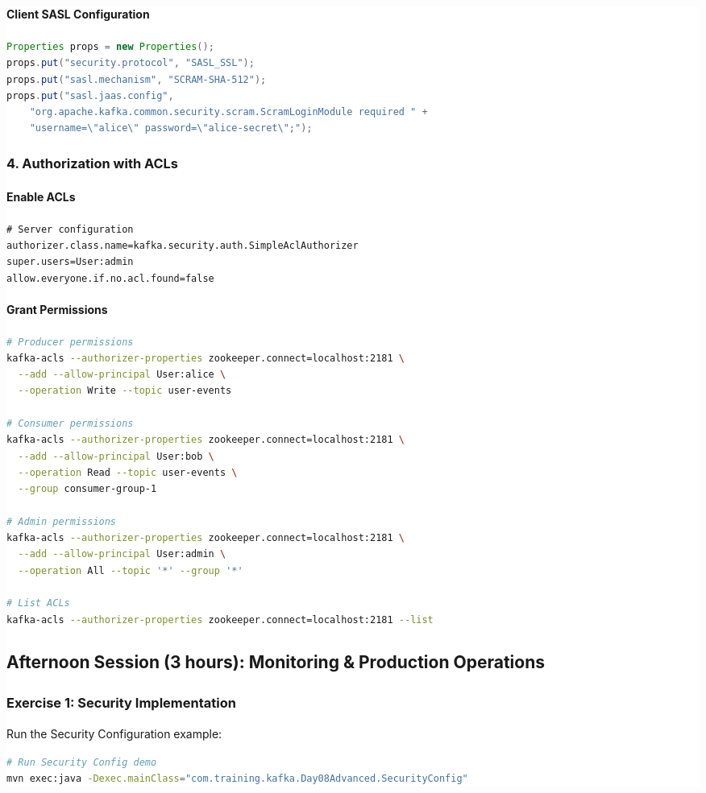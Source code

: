 #### Client SASL Configuration
```java
Properties props = new Properties();
props.put("security.protocol", "SASL_SSL");
props.put("sasl.mechanism", "SCRAM-SHA-512");
props.put("sasl.jaas.config", 
    "org.apache.kafka.common.security.scram.ScramLoginModule required " +
    "username=\"alice\" password=\"alice-secret\";");
```

### 4. Authorization with ACLs

#### Enable ACLs
```properties
# Server configuration
authorizer.class.name=kafka.security.auth.SimpleAclAuthorizer
super.users=User:admin
allow.everyone.if.no.acl.found=false
```

#### Grant Permissions
```bash
# Producer permissions
kafka-acls --authorizer-properties zookeeper.connect=localhost:2181 \
  --add --allow-principal User:alice \
  --operation Write --topic user-events

# Consumer permissions
kafka-acls --authorizer-properties zookeeper.connect=localhost:2181 \
  --add --allow-principal User:bob \
  --operation Read --topic user-events \
  --group consumer-group-1

# Admin permissions
kafka-acls --authorizer-properties zookeeper.connect=localhost:2181 \
  --add --allow-principal User:admin \
  --operation All --topic '*' --group '*'

# List ACLs
kafka-acls --authorizer-properties zookeeper.connect=localhost:2181 --list
```

## Afternoon Session (3 hours): Monitoring & Production Operations

### Exercise 1: Security Implementation

Run the Security Configuration example:

```bash
# Run Security Config demo
mvn exec:java -Dexec.mainClass="com.training.kafka.Day08Advanced.SecurityConfig"
```
